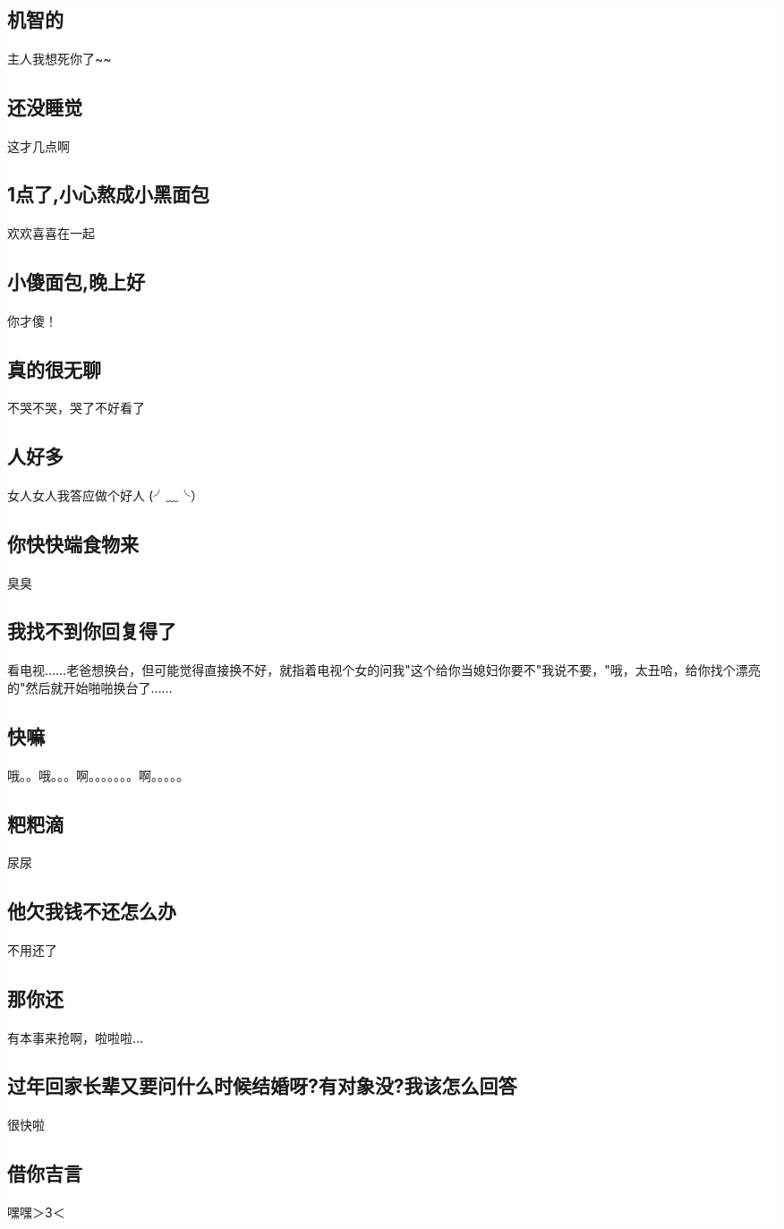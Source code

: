 ## 机智的
主人我想死你了~~

## 还没睡觉
这才几点啊

## 1点了,小心熬成小黑面包
欢欢喜喜在一起

## 小傻面包,晚上好
你才傻！

## 真的很无聊
不哭不哭，哭了不好看了

## 人好多
女人女人我答应做个好人 (╯﹏╰）

## 你快快端食物来
臭臭

## 我找不到你回复得了
看电视……老爸想换台，但可能觉得直接换不好，就指着电视个女的问我"这个给你当媳妇你要不"我说不要，"哦，太丑哈，给你找个漂亮的"然后就开始啪啪换台了……

## 快嘛
哦。。哦。。。啊。。。。。。。啊。。。。。

## 粑粑滴
尿尿

## 他欠我钱不还怎么办
不用还了

## 那你还
有本事来抢啊，啦啦啦…

## 过年回家长辈又要问什么时候结婚呀?有对象没?我该怎么回答
很快啦

## 借你吉言
嘿嘿＞3＜
